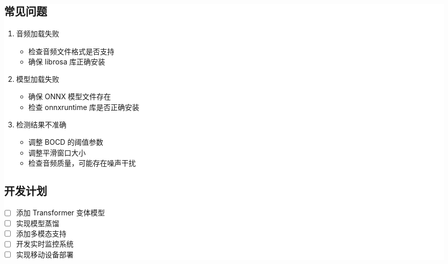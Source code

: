 ## 常见问题

1. 音频加载失败

   - 检查音频文件格式是否支持
   - 确保 librosa 库正确安装

2. 模型加载失败

   - 确保 ONNX 模型文件存在
   - 检查 onnxruntime 库是否正确安装

3. 检测结果不准确
   - 调整 BOCD 的阈值参数
   - 调整平滑窗口大小
   - 检查音频质量，可能存在噪声干扰

## 开发计划

- [ ] 添加 Transformer 变体模型
- [ ] 实现模型蒸馏
- [ ] 添加多模态支持
- [ ] 开发实时监控系统
- [ ] 实现移动设备部署
